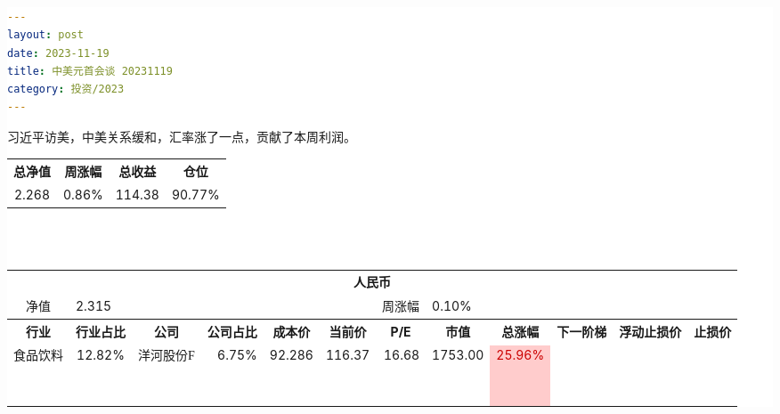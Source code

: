 ```yaml
---
layout: post
date: 2023-11-19
title: 中美元首会谈 20231119
category: 投资/2023
---
```


习近平访美，中美关系缓和，汇率涨了一点，贡献了本周利润。


<table cellspacing="0" border="0">
	<tr>
		<th height="21" align="center"><font face="Noto Sans CJK SC Regular">总净值</font></th>
		<th align="center"><font face="Noto Sans CJK SC Regular">周涨幅</font></th>
		<th align="center"><font face="Noto Sans CJK SC Regular">总收益</font></th>
		<th align="center"><font face="Noto Sans CJK SC Regular">仓位</font></th>
	</tr>
	<tr>
		<td height="17" align="center" sdval="2.268" sdnum="1033;0;0.000">2.268</td>
		<td align="center" sdval="0.0086" sdnum="1033;0;0.00%">0.86%</td>
		<td align="center" sdval="114.38" sdnum="1033;0;0.00">114.38</td>
		<td align="center" sdval="0.9077" sdnum="1033;0;0.00%">90.77%</td>
	</tr>
</table>
<br />
<br />
<table>
	<tr>
		<th colspan="12"  height="21" align="center" valign="middle"><font face="Noto Sans CJK SC Regular">人民币</font></th>
		</tr>
	<tr>
		<td height="17" align="center"><font face="Noto Sans CJK SC Regular">净值</font></td>
		<td colspan="5"  align="left" valign="middle" sdval="2.315" sdnum="1033;">2.315</td>
		<td align="center"><font face="Noto Sans CJK SC Regular">周涨幅</font></td>
		<td colspan="5"  align="left" valign="middle" sdval="0.001" sdnum="1033;0;0.00%">0.10%</td>
		</tr>
	<tr>
		<th height="21" align="center" valign="middle"><font face="Noto Sans CJK SC Regular">行业</font></th>
		<th align="center" valign="middle"><font face="Noto Sans CJK SC Regular">行业占比</font></th>
		<th align="center"><font face="Noto Sans CJK SC Regular">公司</font></th>
		<th align="center"><font face="Noto Sans CJK SC Regular">公司占比</font></th>
		<th align="center"><font face="Noto Sans CJK SC Regular">成本价</font></th>
		<th align="center"><font face="Noto Sans CJK SC Regular">当前价</font></th>
		<th align="center">P/E</th>
		<th align="center"><font face="Noto Sans CJK SC Regular">市值</font></th>
		<th align="center"><font face="Noto Sans CJK SC Regular">总涨幅</font></th>
		<th align="left"><font face="Noto Sans CJK SC Regular">下一阶梯</font></th>
		<th align="left"><font face="Noto Sans CJK SC Regular">浮动止损价</font></th>
		<th align="center"><font face="Noto Sans CJK SC Regular">止损价</font></th>
	</tr>
	<tr>
		<td rowspan="3"  height="63" align="center" valign="middle"><font face="Noto Sans CJK SC Regular">食品饮料</font></td>
		<td rowspan="3"  align="center" valign="middle" sdval="0.1282" sdnum="1033;0;0.00%">12.82%</td>
		<td align="center"><font face="Noto Sans CJK SC Regular">洋河股份F</font></td>
		<td align="right" sdval="0.0675" sdnum="1033;0;0.00%">6.75%</td>
		<td align="right" sdval="92.2863" sdnum="1033;0;0.000">92.286</td>
		<td align="right" sdval="116.37" sdnum="1033;">116.37</td>
		<td align="right" sdval="16.68" sdnum="1033;0;0.00">16.68</td>
		<td align="right" sdval="1753" sdnum="1033;0;0.00">1753.00</td>
		<td align="right" bgcolor="#FFCCCC" sdval="0.259567229155357" sdnum="1033;0;0.00%"><font color="#CC0000">25.96%</font></td>